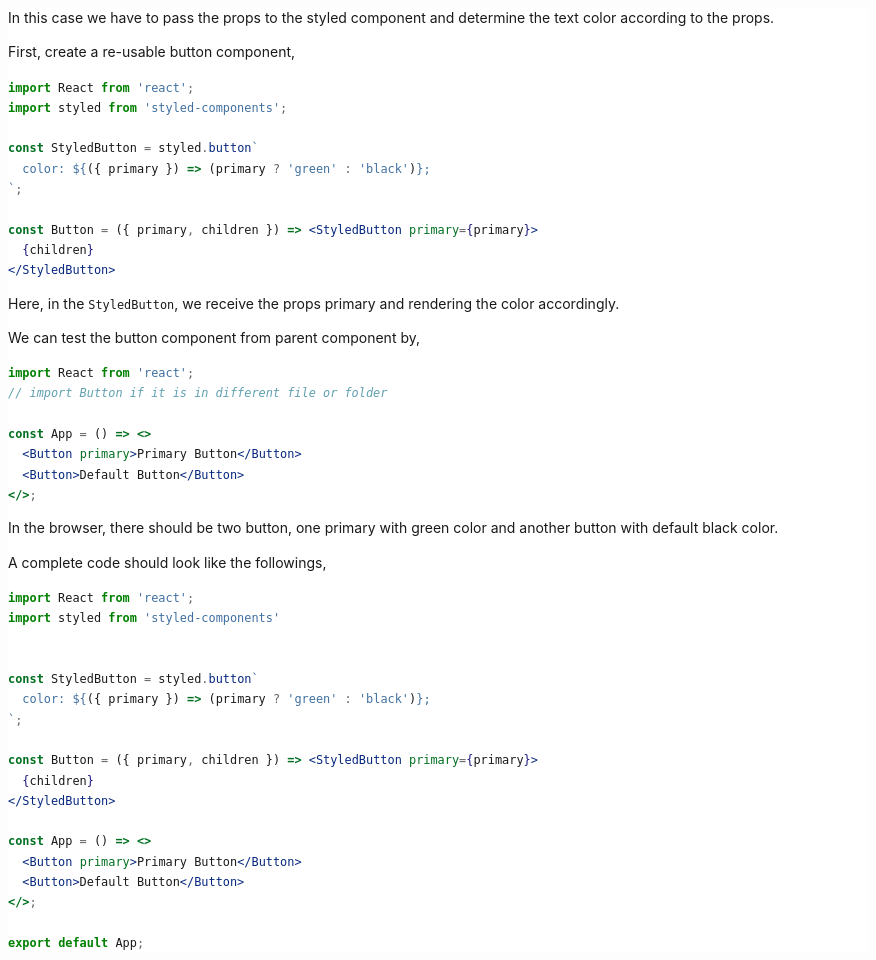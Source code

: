 In this case we have to pass the props to the styled component and determine the text color according to the props.

First, create a re-usable button component,

```jsx
import React from 'react';
import styled from 'styled-components';

const StyledButton = styled.button`
  color: ${({ primary }) => (primary ? 'green' : 'black')};
`;

const Button = ({ primary, children }) => <StyledButton primary={primary}>
  {children}
</StyledButton>
```

Here, in the `StyledButton`, we receive the props primary and rendering the color accordingly.

We can test the button component from parent component by,

```jsx
import React from 'react';
// import Button if it is in different file or folder

const App = () => <>
  <Button primary>Primary Button</Button>
  <Button>Default Button</Button>
</>;
```

In the browser, there should be two button, one primary with green color and another button with default black color.

A complete code should look like the followings,

```jsx
import React from 'react';
import styled from 'styled-components'


const StyledButton = styled.button`
  color: ${({ primary }) => (primary ? 'green' : 'black')};
`;

const Button = ({ primary, children }) => <StyledButton primary={primary}>
  {children}
</StyledButton>

const App = () => <>
  <Button primary>Primary Button</Button>
  <Button>Default Button</Button>
</>;

export default App;
```
